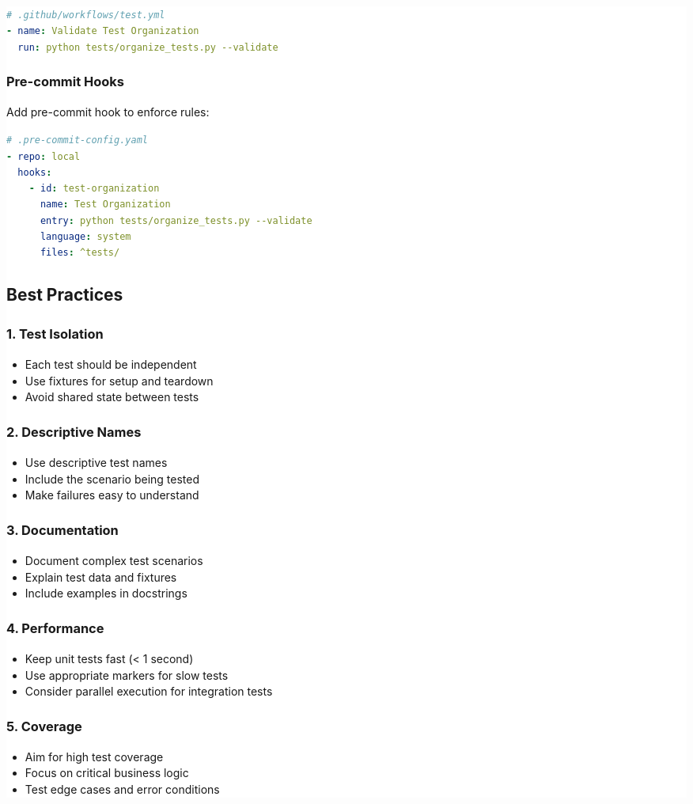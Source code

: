 ```yaml
# .github/workflows/test.yml
- name: Validate Test Organization
  run: python tests/organize_tests.py --validate
```

### Pre-commit Hooks

Add pre-commit hook to enforce rules:

```yaml
# .pre-commit-config.yaml
- repo: local
  hooks:
    - id: test-organization
      name: Test Organization
      entry: python tests/organize_tests.py --validate
      language: system
      files: ^tests/
```

## Best Practices

### 1. Test Isolation

- Each test should be independent
- Use fixtures for setup and teardown
- Avoid shared state between tests

### 2. Descriptive Names

- Use descriptive test names
- Include the scenario being tested
- Make failures easy to understand

### 3. Documentation

- Document complex test scenarios
- Explain test data and fixtures
- Include examples in docstrings

### 4. Performance

- Keep unit tests fast (< 1 second)
- Use appropriate markers for slow tests
- Consider parallel execution for integration tests

### 5. Coverage

- Aim for high test coverage
- Focus on critical business logic
- Test edge cases and error conditions
